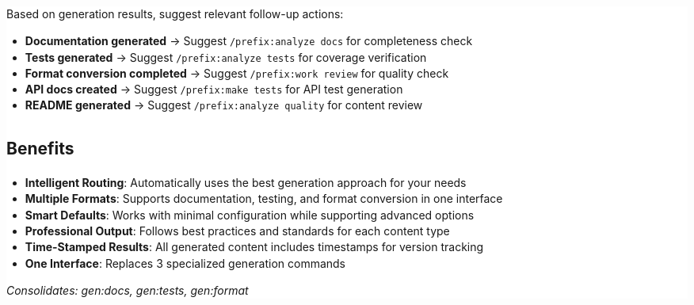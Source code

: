 Based on generation results, suggest relevant follow-up actions:

- **Documentation generated** → Suggest `/prefix:analyze docs` for completeness check
- **Tests generated** → Suggest `/prefix:analyze tests` for coverage verification  
- **Format conversion completed** → Suggest `/prefix:work review` for quality check
- **API docs created** → Suggest `/prefix:make tests` for API test generation
- **README generated** → Suggest `/prefix:analyze quality` for content review

## Benefits

- **Intelligent Routing**: Automatically uses the best generation approach for your needs
- **Multiple Formats**: Supports documentation, testing, and format conversion in one interface
- **Smart Defaults**: Works with minimal configuration while supporting advanced options
- **Professional Output**: Follows best practices and standards for each content type
- **Time-Stamped Results**: All generated content includes timestamps for version tracking
- **One Interface**: Replaces 3 specialized generation commands

*Consolidates: gen:docs, gen:tests, gen:format*
